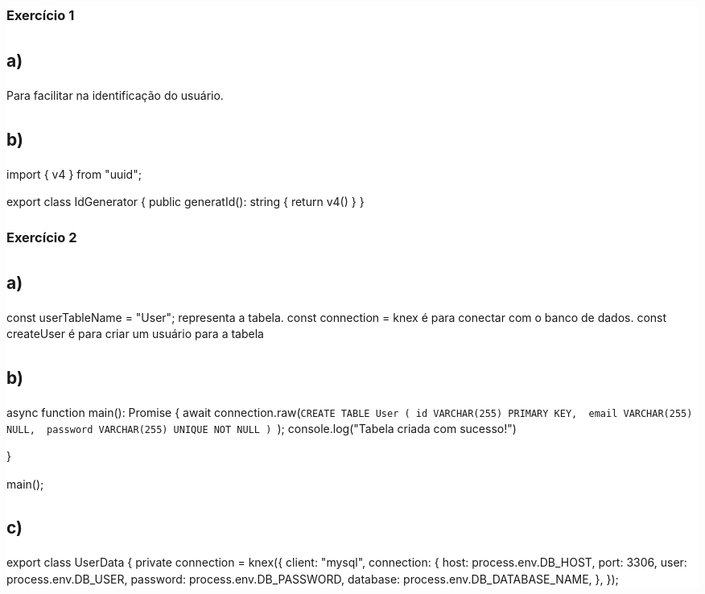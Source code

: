### Exercício 1

## a) 
Para facilitar na identificação do usuário.

## b)

import { v4 } from "uuid";

export class IdGenerator {
    public generatId(): string {
        return v4()
    }
}

### Exercício 2

## a) 
const userTableName = "User";
representa a tabela.
const connection = knex
é para conectar com o banco de dados. 
const createUser 
é para criar um usuário para a tabela  


## b)
async function main(): Promise<void> {
    await connection.raw(`
        CREATE TABLE User (
            id VARCHAR(255) PRIMARY KEY, 
            email VARCHAR(255) NULL, 
            password VARCHAR(255) UNIQUE NOT NULL
        ) 
    `);
    console.log("Tabela criada com sucesso!")

}

main();

## c) 
export class UserData {
    private connection = knex({
        client: "mysql",
        connection: {
            host: process.env.DB_HOST,
            port: 3306,
            user: process.env.DB_USER,
            password: process.env.DB_PASSWORD,
            database: process.env.DB_DATABASE_NAME,
        },
    });
